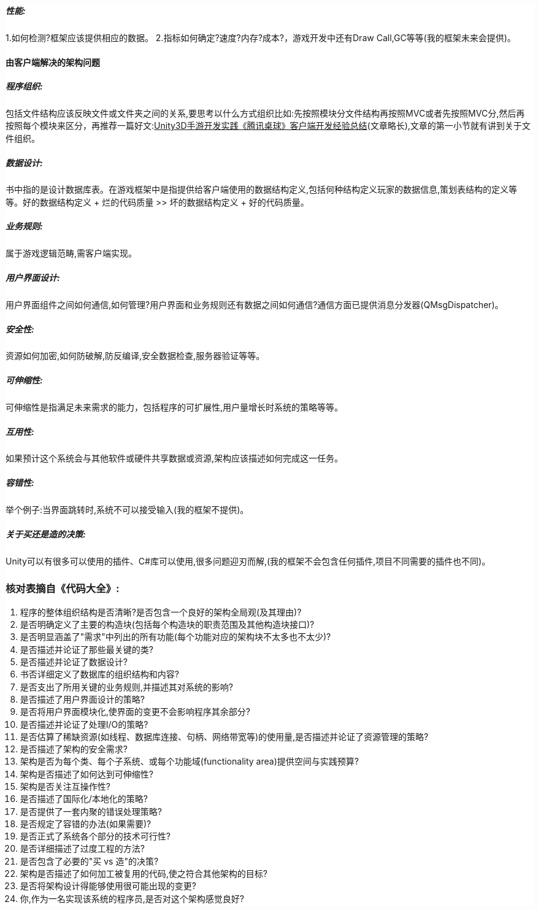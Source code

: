 ##### 性能:
1.如何检测?框架应该提供相应的数据。
2.指标如何确定?速度?内存?成本?，游戏开发中还有Draw Call,GC等等(我的框架未来会提供)。

#### 由客户端解决的架构问题
##### 程序组织:
包括文件结构应该反映文件或文件夹之间的关系,要思考以什么方式组织比如:先按照模块分文件结构再按照MVC或者先按照MVC分,然后再按照每个模块来区分，再推荐一篇好文:[Unity3D手游开发实践《腾讯桌球》客户端开发经验总结][3](文章略长),文章的第一小节就有讲到关于文件组织。


##### 数据设计:
书中指的是设计数据库表。在游戏框架中是指提供给客户端使用的数据结构定义,包括何种结构定义玩家的数据信息,策划表结构的定义等等。好的数据结构定义 + 烂的代码质量 \>\> 坏的数据结构定义 + 好的代码质量。

##### 业务规则:
属于游戏逻辑范畴,需客户端实现。

##### 用户界面设计:
用户界面组件之间如何通信,如何管理?用户界面和业务规则还有数据之间如何通信?通信方面已提供消息分发器(QMsgDispatcher)。

##### 安全性:
资源如何加密,如何防破解,防反编译,安全数据检查,服务器验证等等。

##### 可伸缩性:
可伸缩性是指满足未来需求的能力，包括程序的可扩展性,用户量增长时系统的策略等等。

##### 互用性:
如果预计这个系统会与其他软件或硬件共享数据或资源,架构应该描述如何完成这一任务。

##### 容错性:
举个例子:当界面跳转时,系统不可以接受输入(我的框架不提供)。

##### 关于买还是造的决策:
Unity可以有很多可以使用的插件、C#库可以使用,很多问题迎刃而解,(我的框架不会包含任何插件,项目不同需要的插件也不同)。
### 核对表摘自《代码大全》:
1. 程序的整体组织结构是否清晰?是否包含一个良好的架构全局观(及其理由)?
2. 是否明确定义了主要的构造块(包括每个构造块的职责范围及其他构造块接口)?
3. 是否明显涵盖了"需求"中列出的所有功能(每个功能对应的架构块不太多也不太少)?
4. 是否描述并论证了那些最关键的类?
5. 是否描述并论证了数据设计?
6. 书否详细定义了数据库的组织结构和内容?
7. 是否支出了所用关键的业务规则,并描述其对系统的影响?
8. 是否描述了用户界面设计的策略?
9. 是否将用户界面模块化,使界面的变更不会影响程序其余部分?
10. 是否描述并论证了处理I/O的策略?
11. 是否估算了稀缺资源(如线程、数据库连接、句柄、网络带宽等)的使用量,是否描述并论证了资源管理的策略?
12. 是否描述了架构的安全需求?
13. 架构是否为每个类、每个子系统、或每个功能域(functionality area)提供空间与实践预算?
14. 架构是否描述了如何达到可伸缩性?
15. 架构是否关注互操作性?
16. 是否描述了国际化/本地化的策略?
17. 是否提供了一套内聚的错误处理策略?
18. 是否规定了容错的办法(如果需要)?
19. 是否正式了系统各个部分的技术可行性?
20. 是否详细描述了过度工程的方法?
21. 是否包含了必要的"买 vs 造"的决策?
22. 架构是否描述了如何加工被复用的代码,使之符合其他架构的目标?
23. 是否将架构设计得能够使用很可能出现的变更?
24. 你,作为一名实现该系统的程序员,是否对这个架构感觉良好?


[1]:	http://mindhacks.cn/2009/01/16/hammers-and-nails/
[2]:	http://www.manew.com/thread-89749-1-1.html
[3]:	http://www.gameres.com/654759.html
[4]:	https://github.com/liangxiegame/QFramework
[5]:	https://github.com/liangxiegame/QFramework/tree/master/Assets/HowToWriteUnityGameFramework/%0A
[6]:	http://liangxiegame.com/
[7]:	https://github.com/liangxiegame/QFramework
[8]:	https://gitbook.cn/gitchat/activity/5b65904096290075f5829388
[9]:	https://gitbook.cn/gitchat/activity/5b65904096290075f5829388 "https://gitbook.cn/gitchat/activity/5b65904096290075f5829388"
[10]:	http://edu.manew.com/course/431
[11]:	https://www.kancloud.cn/liangxiegame/unity_framework_design
[image-1]:	https://ws4.sinaimg.cn/large/006tKfTcgy1fryc5skygwj30by0byt9i.jpg